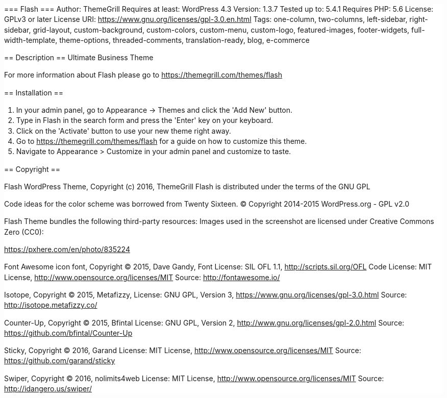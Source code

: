 === Flash ===
Author: ThemeGrill
Requires at least: WordPress 4.3
Version: 1.3.7
Tested up to: 5.4.1
Requires PHP: 5.6
License: GPLv3 or later
License URI: https://www.gnu.org/licenses/gpl-3.0.en.html
Tags: one-column, two-columns, left-sidebar, right-sidebar, grid-layout, custom-background, custom-colors, custom-menu, custom-logo, featured-images, footer-widgets, full-width-template, theme-options, threaded-comments, translation-ready, blog, e-commerce

== Description ==
Ultimate Business Theme

For more information about Flash please go to https://themegrill.com/themes/flash

== Installation ==

1. In your admin panel, go to Appearance -> Themes and click the 'Add New' button.
2. Type in Flash in the search form and press the 'Enter' key on your keyboard.
3. Click on the 'Activate' button to use your new theme right away.
4. Go to https://themegrill.com/themes/flash for a guide on how to customize this theme.
5. Navigate to Appearance > Customize in your admin panel and customize to taste.

== Copyright ==

Flash WordPress Theme, Copyright (c) 2016, ThemeGrill
Flash is distributed under the terms of the GNU GPL

Code ideas for the color scheme was borrowed from Twenty Sixteen. © Copyright 2014-2015 WordPress.org - GPL v2.0

Flash Theme bundles the following third-party resources:
Images used in the screenshot are licensed under Creative Commons Zero (CC0):

https://pxhere.com/en/photo/835224

Font Awesome icon font, Copyright © 2015, Dave Gandy,
Font License: SIL OFL 1.1, http://scripts.sil.org/OFL
Code License: MIT License, http://www.opensource.org/licenses/MIT
Source: http://fontawesome.io/

Isotope, Copyright © 2015, Metafizzy,
License: GNU GPL, Version 3, https://www.gnu.org/licenses/gpl-3.0.html
Source: http://isotope.metafizzy.co/

Counter-Up, Copyright © 2015, Bfintal
License: GNU GPL, Version 2, http://www.gnu.org/licenses/gpl-2.0.html
Source: https://github.com/bfintal/Counter-Up

Sticky, Copyright © 2016, Garand
License: MIT License, http://www.opensource.org/licenses/MIT
Source: https://github.com/garand/sticky

Swiper, Copyright © 2016, nolimits4web
License: MIT License, http://www.opensource.org/licenses/MIT
Source: http://idangero.us/swiper/
